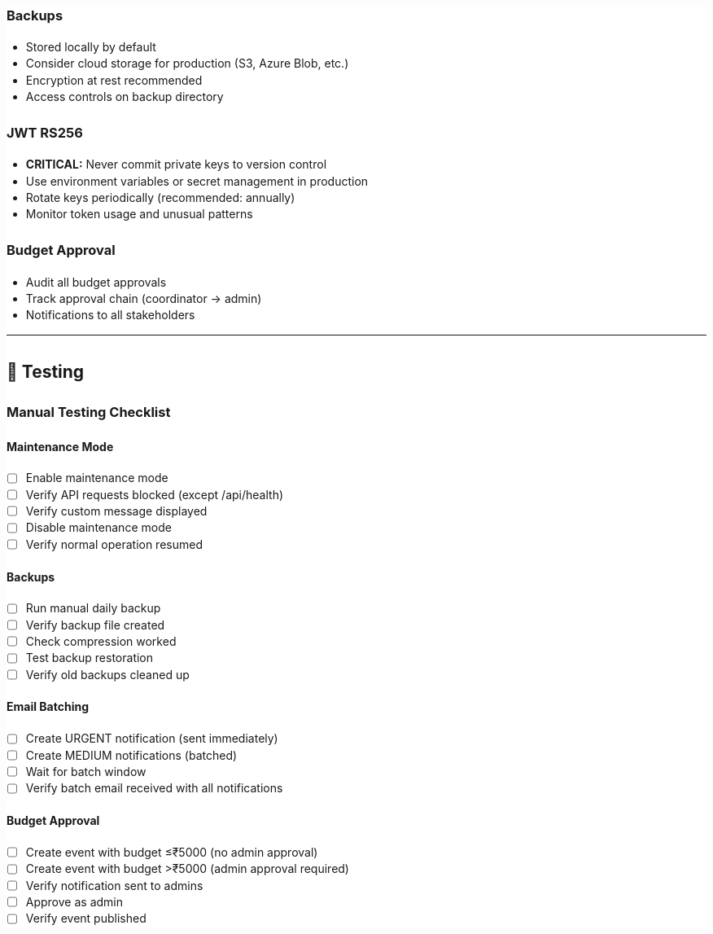 ### Backups
- Stored locally by default
- Consider cloud storage for production (S3, Azure Blob, etc.)
- Encryption at rest recommended
- Access controls on backup directory

### JWT RS256
- **CRITICAL:** Never commit private keys to version control
- Use environment variables or secret management in production
- Rotate keys periodically (recommended: annually)
- Monitor token usage and unusual patterns

### Budget Approval
- Audit all budget approvals
- Track approval chain (coordinator → admin)
- Notifications to all stakeholders

---

## 📝 Testing

### Manual Testing Checklist

#### Maintenance Mode
- [ ] Enable maintenance mode
- [ ] Verify API requests blocked (except /api/health)
- [ ] Verify custom message displayed
- [ ] Disable maintenance mode
- [ ] Verify normal operation resumed

#### Backups
- [ ] Run manual daily backup
- [ ] Verify backup file created
- [ ] Check compression worked
- [ ] Test backup restoration
- [ ] Verify old backups cleaned up

#### Email Batching
- [ ] Create URGENT notification (sent immediately)
- [ ] Create MEDIUM notifications (batched)
- [ ] Wait for batch window
- [ ] Verify batch email received with all notifications

#### Budget Approval
- [ ] Create event with budget ≤₹5000 (no admin approval)
- [ ] Create event with budget >₹5000 (admin approval required)
- [ ] Verify notification sent to admins
- [ ] Approve as admin
- [ ] Verify event published
